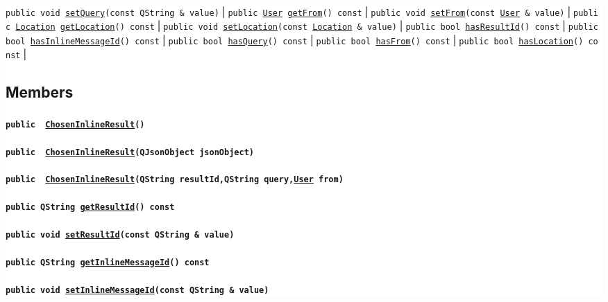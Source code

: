 `public void `[`setQuery`](#class_telegram_1_1_chosen_inline_result_1a223479a121f25b893c3770aa23312f03)`(const QString & value)` | 
`public `[`User`](#class_telegram_1_1_user)` `[`getFrom`](#class_telegram_1_1_chosen_inline_result_1a2e642e60869d2a96b74fce1fbd72fb5b)`() const` | 
`public void `[`setFrom`](#class_telegram_1_1_chosen_inline_result_1a411d30c3b10aa939289cfbe2ff50f166)`(const `[`User`](#class_telegram_1_1_user)` & value)` | 
`public `[`Location`](#class_telegram_1_1_location)` `[`getLocation`](#class_telegram_1_1_chosen_inline_result_1a2ad441476ac67c5a093626041c07550e)`() const` | 
`public void `[`setLocation`](#class_telegram_1_1_chosen_inline_result_1af6accaeaded600e641e17a3d051ac3f9)`(const `[`Location`](#class_telegram_1_1_location)` & value)` | 
`public bool `[`hasResultId`](#class_telegram_1_1_chosen_inline_result_1ac1bce6adb00b1a272d1de77fd0ea3002)`() const` | 
`public bool `[`hasInlineMessageId`](#class_telegram_1_1_chosen_inline_result_1ab0830cd4eb9296d7a12e627a51312105)`() const` | 
`public bool `[`hasQuery`](#class_telegram_1_1_chosen_inline_result_1a622380b0fefd60952bdb330eae49f8f7)`() const` | 
`public bool `[`hasFrom`](#class_telegram_1_1_chosen_inline_result_1a8b6adf1f26aa5665155f03fda444070e)`() const` | 
`public bool `[`hasLocation`](#class_telegram_1_1_chosen_inline_result_1a91209f313977afda6b0db7e41698f9fe)`() const` | 

## Members

#### `public  `[`ChosenInlineResult`](#class_telegram_1_1_chosen_inline_result_1a2cf7dd1307eaef66caf7d257a5975376)`()` 

#### `public  `[`ChosenInlineResult`](#class_telegram_1_1_chosen_inline_result_1a8e6dd7a271955a6ff15a22f3d6dee0e7)`(QJsonObject jsonObject)` 

#### `public  `[`ChosenInlineResult`](#class_telegram_1_1_chosen_inline_result_1a03107c80fe55dfcbbc43abd6b18ddc1c)`(QString resultId,QString query,`[`User`](#class_telegram_1_1_user)` from)` 

#### `public QString `[`getResultId`](#class_telegram_1_1_chosen_inline_result_1adf467715810ac456f62161760982ae92)`() const` 

#### `public void `[`setResultId`](#class_telegram_1_1_chosen_inline_result_1a76e12076f440c36ea5181cb008969662)`(const QString & value)` 

#### `public QString `[`getInlineMessageId`](#class_telegram_1_1_chosen_inline_result_1a35fcb68d76d82949d92b09439db8cf0e)`() const` 

#### `public void `[`setInlineMessageId`](#class_telegram_1_1_chosen_inline_result_1a832c1904640cbac4f348c4236219fa03)`(const QString & value)` 
